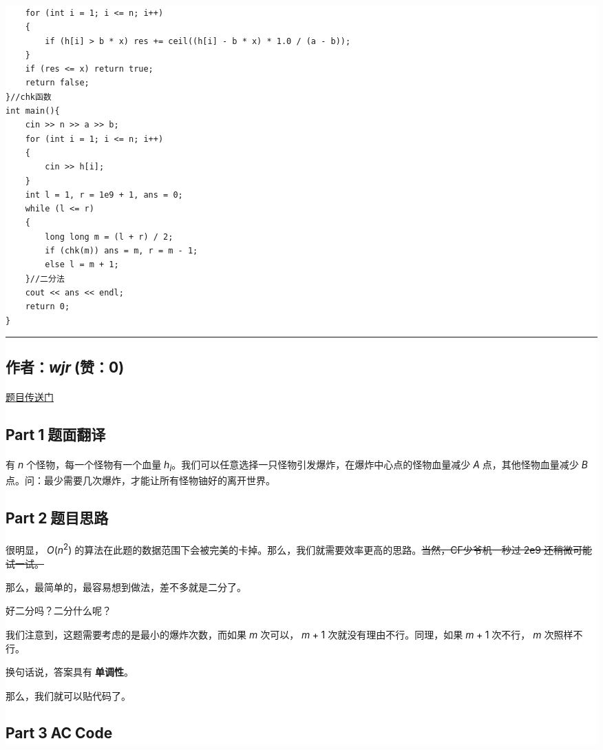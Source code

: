 ```
	for (int i = 1; i <= n; i++)
	{
		if (h[i] > b * x) res += ceil((h[i] - b * x) * 1.0 / (a - b)); 
	}
	if (res <= x) return true;
	return false;
}//chk函数
int main(){
	cin >> n >> a >> b;
	for (int i = 1; i <= n; i++) 
	{
		cin >> h[i];
	}
	int l = 1, r = 1e9 + 1, ans = 0;
	while (l <= r)
	{
		long long m = (l + r) / 2;
		if (chk(m)) ans = m, r = m - 1;
		else l = m + 1;
	}//二分法
	cout << ans << endl;
	return 0;
}
```

---

## 作者：_wjr_ (赞：0)

[题目传送门](https://www.luogu.com.cn/problem/AT2580)

## Part 1 题面翻译

有 $n$ 个怪物，每一个怪物有一个血量 $h_i$。我们可以任意选择一只怪物引发爆炸，在爆炸中心点的怪物血量减少 $A$ 点，其他怪物血量减少 $B$ 点。问：最少需要几次爆炸，才能让所有怪物铀好的离开世界。

## Part 2 题目思路

很明显， $O(n^2)$ 的算法在此题的数据范围下会被完美的卡掉。那么，我们就需要效率更高的思路。~~当然，CF少爷机一秒过 2e9 还稍微可能试一试。~~

那么，最简单的，最容易想到做法，差不多就是二分了。

好二分吗？二分什么呢？

我们注意到，这题需要考虑的是最小的爆炸次数，而如果 $m$ 次可以， $m + 1$ 次就没有理由不行。同理，如果 $m + 1$ 次不行， $m$ 次照样不行。

换句话说，答案具有 __单调性__。

那么，我们就可以贴代码了。

## Part 3 AC Code


[problemUrl]: https://atcoder.jp/contests/abc063/tasks/arc075_b